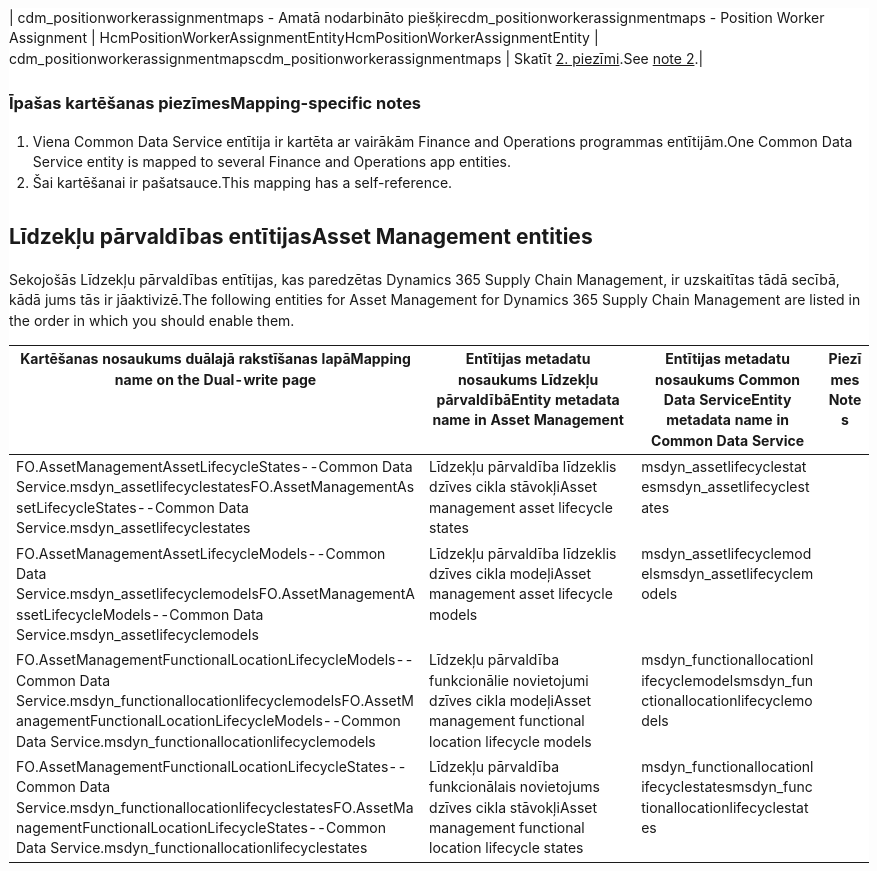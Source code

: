 | <span data-ttu-id="7bf9d-471">cdm_positionworkerassignmentmaps - Amatā nodarbināto piešķire</span><span class="sxs-lookup"><span data-stu-id="7bf9d-471">cdm_positionworkerassignmentmaps - Position Worker Assignment</span></span> | <span data-ttu-id="7bf9d-472">HcmPositionWorkerAssignmentEntity</span><span class="sxs-lookup"><span data-stu-id="7bf9d-472">HcmPositionWorkerAssignmentEntity</span></span> | <span data-ttu-id="7bf9d-473">cdm_positionworkerassignmentmaps</span><span class="sxs-lookup"><span data-stu-id="7bf9d-473">cdm_positionworkerassignmentmaps</span></span> | <span data-ttu-id="7bf9d-474">Skatīt [2. piezīmi](#hr-notes).</span><span class="sxs-lookup"><span data-stu-id="7bf9d-474">See [note 2](#hr-notes).</span></span>|

### <a name="mapping-specific-notes"></a><a id='hr-notes'></a><span data-ttu-id="7bf9d-475">Īpašas kartēšanas piezīmes</span><span class="sxs-lookup"><span data-stu-id="7bf9d-475">Mapping-specific notes</span></span>

1. <span data-ttu-id="7bf9d-476">Viena Common Data Service entītija ir kartēta ar vairākām Finance and Operations programmas entītijām.</span><span class="sxs-lookup"><span data-stu-id="7bf9d-476">One Common Data Service entity is mapped to several Finance and Operations app entities.</span></span>
2. <span data-ttu-id="7bf9d-477">Šai kartēšanai ir pašatsauce.</span><span class="sxs-lookup"><span data-stu-id="7bf9d-477">This mapping has a self-reference.</span></span>

## <a name="asset-management-entities"></a><span data-ttu-id="7bf9d-478">Līdzekļu pārvaldības entītijas</span><span class="sxs-lookup"><span data-stu-id="7bf9d-478">Asset Management entities</span></span>

<span data-ttu-id="7bf9d-479">Sekojošās Līdzekļu pārvaldības entītijas, kas paredzētas Dynamics 365 Supply Chain Management, ir uzskaitītas tādā secībā, kādā jums tās ir jāaktivizē.</span><span class="sxs-lookup"><span data-stu-id="7bf9d-479">The following entities for Asset Management for Dynamics 365 Supply Chain Management are listed in the order in which you should enable them.</span></span>

| <span data-ttu-id="7bf9d-480">Kartēšanas nosaukums duālajā rakstīšanas lapā</span><span class="sxs-lookup"><span data-stu-id="7bf9d-480">Mapping name on the Dual-write page</span></span> | <span data-ttu-id="7bf9d-481">Entītijas metadatu nosaukums Līdzekļu pārvaldībā</span><span class="sxs-lookup"><span data-stu-id="7bf9d-481">Entity metadata name in Asset Management</span></span> | <span data-ttu-id="7bf9d-482">Entītijas metadatu nosaukums Common Data Service</span><span class="sxs-lookup"><span data-stu-id="7bf9d-482">Entity metadata name in Common Data Service</span></span> | <span data-ttu-id="7bf9d-483">Piezīmes</span><span class="sxs-lookup"><span data-stu-id="7bf9d-483">Notes</span></span> |
|---|---|---|---|
| <span data-ttu-id="7bf9d-484">FO.AssetManagementAssetLifecycleStates--Common Data Service.msdyn_assetlifecyclestates</span><span class="sxs-lookup"><span data-stu-id="7bf9d-484">FO.AssetManagementAssetLifecycleStates--Common Data Service.msdyn_assetlifecyclestates</span></span>                           | <span data-ttu-id="7bf9d-485">Līdzekļu pārvaldība līdzeklis dzīves cikla stāvokļi</span><span class="sxs-lookup"><span data-stu-id="7bf9d-485">Asset management asset lifecycle states</span></span>               | <span data-ttu-id="7bf9d-486">msdyn_assetlifecyclestates</span><span class="sxs-lookup"><span data-stu-id="7bf9d-486">msdyn_assetlifecyclestates</span></span>               | |
| <span data-ttu-id="7bf9d-487">FO.AssetManagementAssetLifecycleModels--Common Data Service.msdyn_assetlifecyclemodels</span><span class="sxs-lookup"><span data-stu-id="7bf9d-487">FO.AssetManagementAssetLifecycleModels--Common Data Service.msdyn_assetlifecyclemodels</span></span>                           | <span data-ttu-id="7bf9d-488">Līdzekļu pārvaldība līdzeklis dzīves cikla modeļi</span><span class="sxs-lookup"><span data-stu-id="7bf9d-488">Asset management asset lifecycle models</span></span>               | <span data-ttu-id="7bf9d-489">msdyn_assetlifecyclemodels</span><span class="sxs-lookup"><span data-stu-id="7bf9d-489">msdyn_assetlifecyclemodels</span></span>               | |
| <span data-ttu-id="7bf9d-490">FO.AssetManagementFunctionalLocationLifecycleModels--Common Data Service.msdyn_functionallocationlifecyclemodels</span><span class="sxs-lookup"><span data-stu-id="7bf9d-490">FO.AssetManagementFunctionalLocationLifecycleModels--Common Data Service.msdyn_functionallocationlifecyclemodels</span></span> | <span data-ttu-id="7bf9d-491">Līdzekļu pārvaldība funkcionālie novietojumi dzīves cikla modeļi</span><span class="sxs-lookup"><span data-stu-id="7bf9d-491">Asset management functional location lifecycle models</span></span> | <span data-ttu-id="7bf9d-492">msdyn_functionallocationlifecyclemodels</span><span class="sxs-lookup"><span data-stu-id="7bf9d-492">msdyn_functionallocationlifecyclemodels</span></span>  | |
| <span data-ttu-id="7bf9d-493">FO.AssetManagementFunctionalLocationLifecycleStates--Common Data Service.msdyn_functionallocationlifecyclestates</span><span class="sxs-lookup"><span data-stu-id="7bf9d-493">FO.AssetManagementFunctionalLocationLifecycleStates--Common Data Service.msdyn_functionallocationlifecyclestates</span></span> | <span data-ttu-id="7bf9d-494">Līdzekļu pārvaldība funkcionālais novietojums dzīves cikla stāvokļi</span><span class="sxs-lookup"><span data-stu-id="7bf9d-494">Asset management functional location lifecycle states</span></span> | <span data-ttu-id="7bf9d-495">msdyn_functionallocationlifecyclestates</span><span class="sxs-lookup"><span data-stu-id="7bf9d-495">msdyn_functionallocationlifecyclestates</span></span>  | |